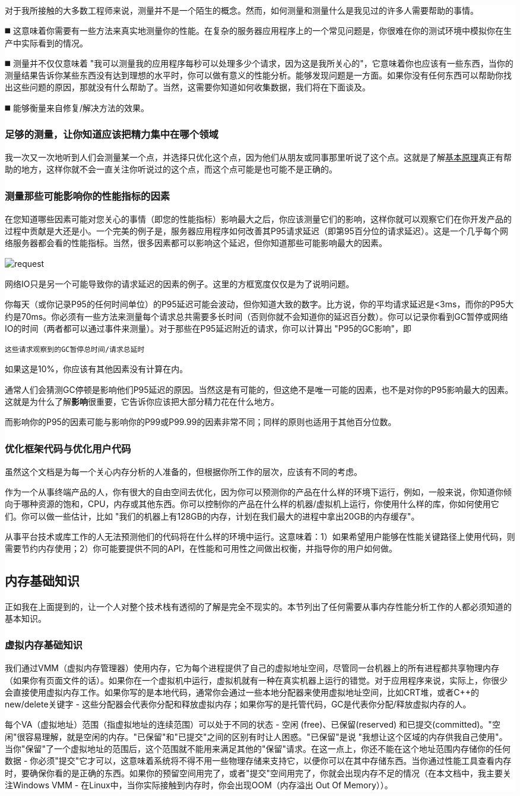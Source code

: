 对于我所接触的大多数工程师来说，测量并不是一个陌生的概念。然而，如何测量和测量什么是我见过的许多人需要帮助的事情。

:black_medium_square: 这意味着你需要有一些方法来真实地测量你的性能。在复杂的服务器应用程序上的一个常见问题是，你很难在你的测试环境中模拟你在生产中实际看到的情况。

:black_medium_square: 测量并不仅仅意味着 "我可以测量我的应用程序每秒可以处理多少个请求，因为这是我所关心的"，它意味着你也应该有一些东西，当你的测量结果告诉你某些东西没有达到理想的水平时，你可以做有意义的性能分析。能够发现问题是一方面。如果你没有任何东西可以帮助你找出这些问题的原因，那就没有什么帮助了。当然，这需要你知道如何收集数据，我们将在下面谈及。

:black_medium_square: 能够衡量来自修复/解决方法的效果。

### **足够的测量，让你知道应该把精力集中在哪个领域**

我一次又一次地听到人们会测量某一个点，并选择只优化这个点，因为他们从朋友或同事那里听说了这个点。这就是了解[基本原理](#内存基础知识)真正有帮助的地方，这样你就不会一直关注你听说过的这个点，而这个点可能是也可能不是正确的。

### **测量那些可能影响你的性能指标的因素**

在您知道哪些因素可能对您关心的事情（即您的性能指标）影响最大之后，你应该测量它们的影响，这样你就可以观察它们在你开发产品的过程中贡献是大还是小。一个完美的例子是，服务器应用程序如何改善其P95请求延迟（即第95百分位的请求延迟）。这是一个几乎每个网络服务器都会看的性能指标。当然，很多因素都可以影响这个延迟，但你知道那些可能影响最大的因素。

![request](https://img2020.cnblogs.com/blog/997046/202112/997046-20211216233513413-1301728392.jpg)

网络IO只是另一个可能导致你的请求延迟的因素的例子。这里的方框宽度仅仅是为了说明问题。

你每天（或你记录P95的任何时间单位）的P95延迟可能会波动，但你知道大致的数字。比方说，你的平均请求延迟是<3ms，而你的P95大约是70ms。你必须有一些方法来测量每个请求总共需要多长时间（否则你就不会知道你的延迟百分数）。你可以记录你看到GC暂停或网络IO的时间（两者都可以通过事件来测量）。对于那些在P95延迟附近的请求，你可以计算出 "P95的GC影响"，即 

`这些请求观察到的GC暂停总时间/请求总延时`

如果这是10%，你应该有其他因素没有计算在内。

通常人们会猜测GC停顿是影响他们P95延迟的原因。当然这是有可能的，但这绝不是唯一可能的因素，也不是对你的P95影响最大的因素。这就是为什么了解**影响**很重要，它告诉你应该把大部分精力花在什么地方。

而影响你的P95的因素可能与影响你的P99或P99.99的因素非常不同；同样的原则也适用于其他百分位数。

### **优化框架代码与优化用户代码**

虽然这个文档是为每一个关心内存分析的人准备的，但根据你所工作的层次，应该有不同的考虑。

作为一个从事终端产品的人，你有很大的自由空间去优化，因为你可以预测你的产品在什么样的环境下运行，例如，一般来说，你知道你倾向于哪种资源的饱和，CPU，内存或其他东西。你可以控制你的产品在什么样的机器/虚拟机上运行，你使用什么样的库，你如何使用它们。你可以做一些估计，比如 "我们的机器上有128GB的内存，计划在我们最大的进程中拿出20GB的内存缓存"。

从事平台技术或库工作的人无法预测他们的代码将在什么样的环境中运行。这意味着：1）如果希望用户能够在性能关键路径上使用代码，则需要节约内存使用；2）你可能要提供不同的API，在性能和可用性之间做出权衡，并指导你的用户如何做。

## **内存基础知识**

正如我在上面提到的，让一个人对整个技术栈有透彻的了解是完全不现实的。本节列出了任何需要从事内存性能分析工作的人都必须知道的基本知识。

### **虚拟内存基础知识**

我们通过VMM（虚拟内存管理器）使用内存，它为每个进程提供了自己的虚拟地址空间，尽管同一台机器上的所有进程都共享物理内存（如果你有页面文件的话）。如果你在一个虚拟机中运行，虚拟机就有一种在真实机器上运行的错觉。对于应用程序来说，实际上，你很少会直接使用虚拟内存工作。如果你写的是本地代码，通常你会通过一些本地分配器来使用虚拟地址空间，比如CRT堆，或者C++的new/delete关键字 - 这些分配器会代表你分配和释放虚拟内存；如果你写的是托管代码，GC是代表你分配/释放虚拟内存的人。

每个VA（虚拟地址）范围（指虚拟地址的连续范围）可以处于不同的状态 - 空闲 (free)、已保留(reserved) 和已提交(committed)。"空闲"很容易理解，就是空闲的内存。"已保留"和"已提交"之间的区别有时让人困惑。"已保留"是说 "我想让这个区域的内存供我自己使用"。当你"保留"了一个虚拟地址的范围后，这个范围就不能用来满足其他的"保留"请求。在这一点上，你还不能在这个地址范围内存储你的任何数据 - 你必须"提交"它才可以，这意味着系统将不得不用一些物理存储来支持它，以便你可以在其中存储东西。当你通过性能工具查看内存时，要确保你看的是正确的东西。如果你的预留空间用完了，或者"提交"空间用完了，你就会出现内存不足的情况（在本文档中，我主要关注Windows VMM - 在Linux中，当你实际接触到内存时，你会出现OOM（内存溢出 Out Of Memory））。
